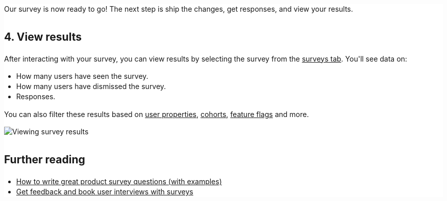 Our survey is now ready to go! The next step is ship the changes, get responses, and view your results.

## 4. View results

After interacting with your survey, you can view results by selecting the survey from the [surveys tab](https://app.posthog.com/surveys). You'll see data on:

- How many users have seen the survey.
- How many users have dismissed the survey.
- Responses.

You can also filter these results based on [user properties](/docs/product-analytics/user-properties), [cohorts](/docs/data/cohorts), [feature flags](/docs/feature-flags/creating-feature-flags) and more.

![Viewing survey results](../images/tutorials/nextjs-surveys/survey-results.png)

## Further reading

- [How to write great product survey questions (with examples)](/blog/product-survey-questions)
- [Get feedback and book user interviews with surveys](/tutorials/feedback-interviews-site-apps)